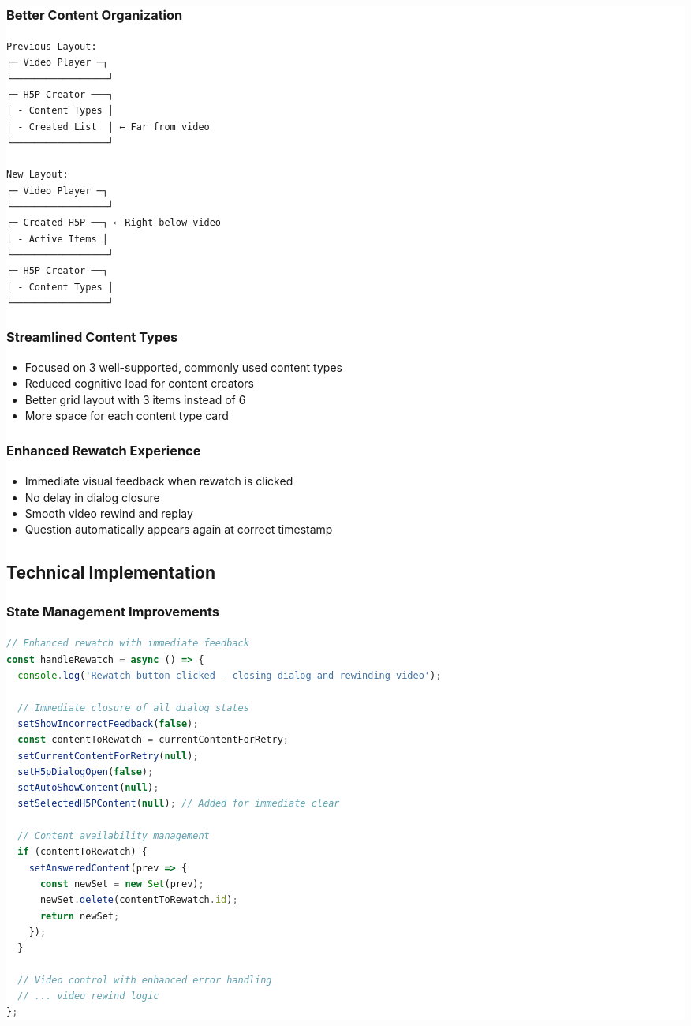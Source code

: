 ### Better Content Organization
```
Previous Layout:
┌─ Video Player ─┐
└─────────────────┘
┌─ H5P Creator ───┐
│ - Content Types │
│ - Created List  │ ← Far from video
└─────────────────┘

New Layout:
┌─ Video Player ─┐
└─────────────────┘
┌─ Created H5P ──┐ ← Right below video
│ - Active Items │
└─────────────────┘
┌─ H5P Creator ──┐
│ - Content Types │
└─────────────────┘
```

### Streamlined Content Types
- Focused on 3 well-supported, commonly used content types
- Reduced cognitive load for content creators
- Better grid layout with 3 items instead of 6
- More space for each content type card

### Enhanced Rewatch Experience
- Immediate visual feedback when rewatch is clicked
- No delay in dialog closure
- Smooth video rewind and replay
- Question automatically appears again at correct timestamp

## Technical Implementation

### State Management Improvements
```typescript
// Enhanced rewatch with immediate feedback
const handleRewatch = async () => {
  console.log('Rewatch button clicked - closing dialog and rewinding video');
  
  // Immediate closure of all dialog states
  setShowIncorrectFeedback(false);
  const contentToRewatch = currentContentForRetry;
  setCurrentContentForRetry(null);
  setH5pDialogOpen(false);
  setAutoShowContent(null);
  setSelectedH5PContent(null); // Added for immediate clear
  
  // Content availability management
  if (contentToRewatch) {
    setAnsweredContent(prev => {
      const newSet = new Set(prev);
      newSet.delete(contentToRewatch.id);
      return newSet;
    });
  }
  
  // Video control with enhanced error handling
  // ... video rewind logic
};
```
